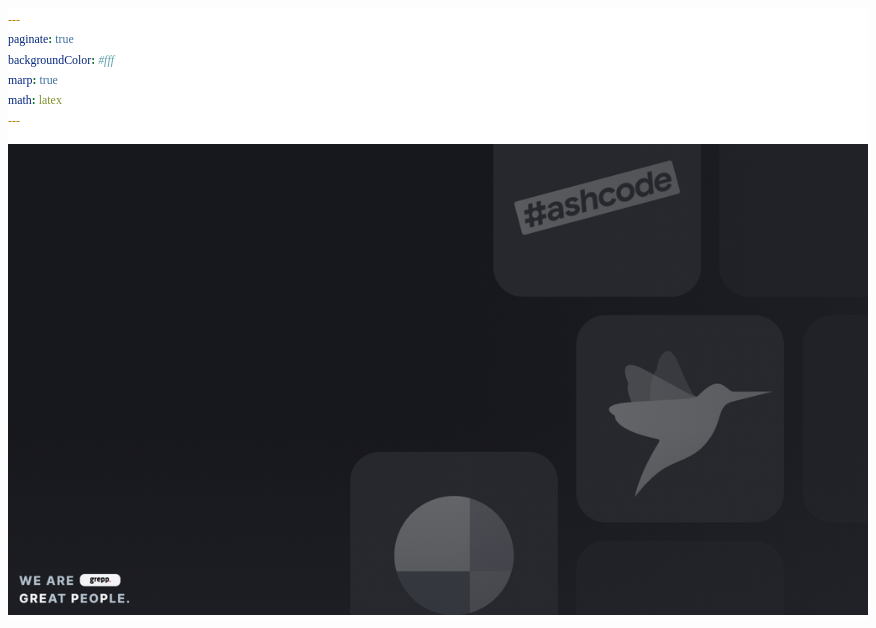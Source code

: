 ```yaml
---
paginate: true
backgroundColor: #fff
marp: true
math: latex
---
```


<style>
section {
  font-family: 'Pretendard Variable';
}
code {
  font-family: 'D2Coding';
}
img[alt~="center"] {
  display: block;
  margin: 0 auto;
}
comp {
  font-size: large;
  color: #adaeb2;
}
</style>



![bg fit](./img/cover.png)
